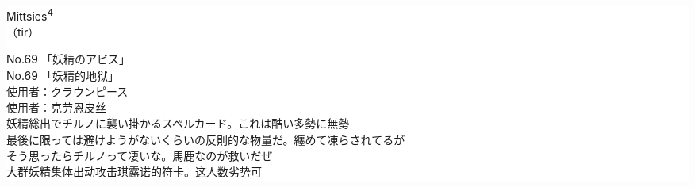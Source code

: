 Mittsies<sup id="cite_ref-4" class="reference"><a href="#cite_note-4">4</a></sup><br>（tir）</div></td></tr><tr class="tt-content-header" id="Stage_3-61" data-pos="&#91;&quot;Stage 3&quot;,61&#93;"><td class="tt-jah" lang="ja"><div class="poem">No.69 「妖精のアビス」</div></td><td class="tt-zhh" lang="zh"><div class="poem">No.69 「妖精的地狱」</div></td></tr><tr class="tt-content" id="Stage_3-62" data-pos="&#91;&quot;Stage 3&quot;,62&#93;"><td class="tt-ja" lang="ja"><div class="poem">使用者：クラウンピース</div></td><td class="tt-zh" lang="zh"><div class="poem">使用者：克劳恩皮丝</div></td></tr><tr class="tt-content" id="Stage_3-63" data-pos="&#91;&quot;Stage 3&quot;,63&#93;"><td class="tt-ja" lang="ja"><div class="poem">妖精総出でチルノに襲い掛かるスペルカード。これは酷い多勢に無勢<br>最後に限っては避けようがないくらいの反則的な物量だ。纏めて凍らされてるが<br>そう思ったらチルノって凄いな。馬鹿なのが救いだぜ</div></td><td class="tt-zh" lang="zh"><div class="poem">大群妖精集体出动攻击琪露诺的符卡。这人数劣势可